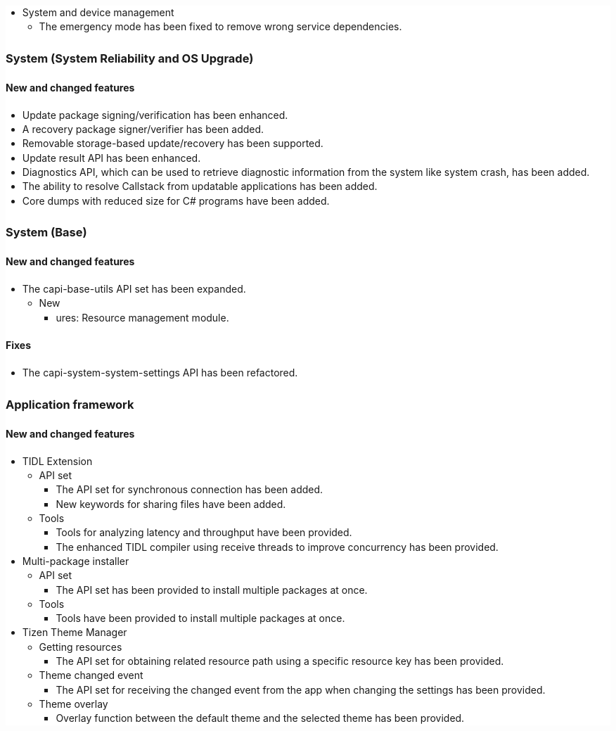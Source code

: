 - System and device management
  - The emergency mode has been fixed to remove wrong service dependencies.


### System (System Reliability and OS Upgrade)

#### New and changed features

- Update package signing/verification has been enhanced.
- A recovery package signer/verifier has been added.
- Removable storage-based update/recovery has been supported.
- Update result API has been enhanced.
- Diagnostics API, which can be used to retrieve diagnostic information from the system like system crash, has been added.
- The ability to resolve Callstack from updatable applications has been added.
- Core dumps with reduced size for C# programs have been added.


### System (Base)

#### New and changed features

- The capi-base-utils API set has been expanded.
  - New
    - ures: Resource management module.

#### Fixes

- The capi-system-system-settings API has been refactored.


### Application framework

#### New and changed features

- TIDL Extension
  - API set
    - The API set for synchronous connection has been added.
    - New keywords for sharing files have been added.
  - Tools
    - Tools for analyzing latency and throughput have been provided.
    - The enhanced TIDL compiler using receive threads to improve concurrency has been provided.
- Multi-package installer
  - API set
    - The API set has been provided to install multiple packages at once.
  - Tools
    - Tools have been provided to install multiple packages at once.
- Tizen Theme Manager
  - Getting resources
    - The API set for obtaining related resource path using a specific resource key has been provided.
  - Theme changed event
    - The API set for receiving the changed event from the app when changing the settings has been provided.
  - Theme overlay
    - Overlay function between the default theme and the selected theme has been provided.

